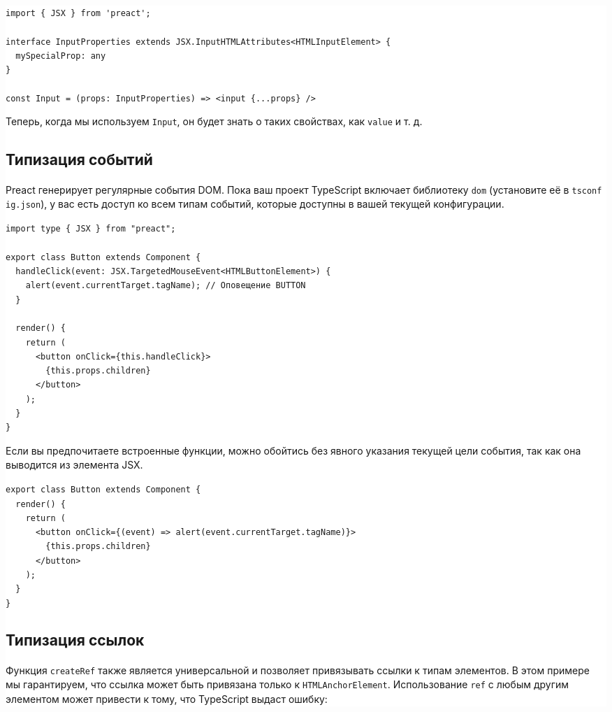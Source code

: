 ```tsx
import { JSX } from 'preact';

interface InputProperties extends JSX.InputHTMLAttributes<HTMLInputElement> {
  mySpecialProp: any
}

const Input = (props: InputProperties) => <input {...props} />
```

Теперь, когда мы используем `Input`, он будет знать о таких свойствах, как `value` и т. д.

## Типизация событий

Preact генерирует регулярные события DOM. Пока ваш проект TypeScript включает библиотеку `dom` (установите её в `tsconfig.json`), у вас есть доступ ко всем типам событий, которые доступны в вашей текущей конфигурации.

```tsx
import type { JSX } from "preact";

export class Button extends Component {
  handleClick(event: JSX.TargetedMouseEvent<HTMLButtonElement>) {
    alert(event.currentTarget.tagName); // Оповещение BUTTON
  }

  render() {
    return (
      <button onClick={this.handleClick}>
        {this.props.children}
      </button>
    );
  }
}
```

Если вы предпочитаете встроенные функции, можно обойтись без явного указания текущей цели события, так как она выводится из элемента JSX.

```tsx
export class Button extends Component {
  render() {
    return (
      <button onClick={(event) => alert(event.currentTarget.tagName)}>
        {this.props.children}
      </button>
    );
  }
}
```

## Типизация ссылок

Функция `createRef` также является универсальной и позволяет привязывать ссылки к типам элементов. В этом примере мы гарантируем, что ссылка может быть привязана только к `HTMLAnchorElement`. Использование `ref` с любым другим элементом может привести к тому, что TypeScript выдаст ошибку:
